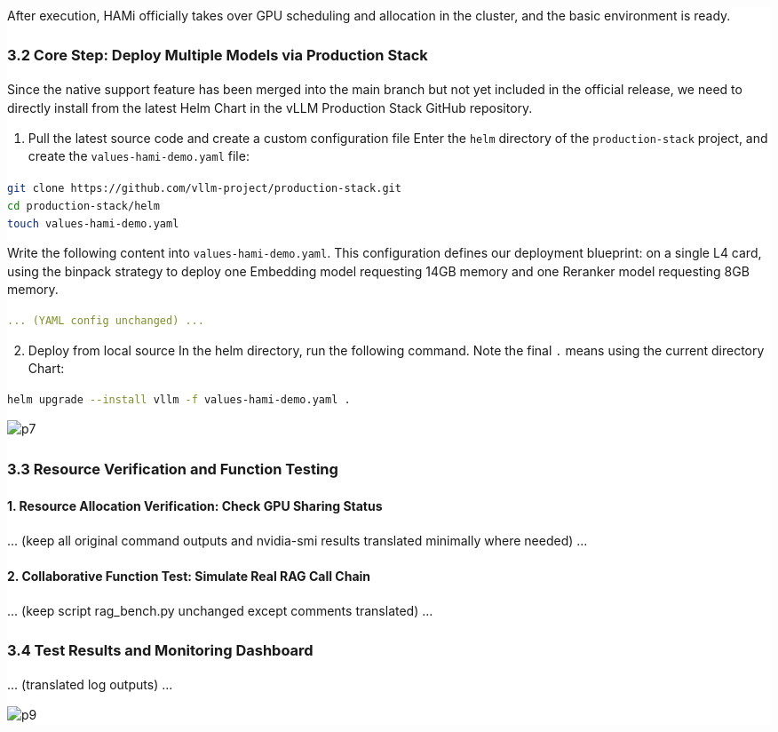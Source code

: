 After execution, HAMi officially takes over GPU scheduling and allocation in the cluster, and the basic environment is ready.

### 3.2 Core Step: Deploy Multiple Models via Production Stack

Since the native support feature has been merged into the main branch but not yet included in the official release, we need to directly install from the latest Helm Chart in the vLLM Production Stack GitHub repository.

1. Pull the latest source code and create a custom configuration file
   Enter the `helm` directory of the `production-stack` project, and create the `values-hami-demo.yaml` file:

```bash
git clone https://github.com/vllm-project/production-stack.git
cd production-stack/helm
touch values-hami-demo.yaml
```

Write the following content into `values-hami-demo.yaml`. This configuration defines our deployment blueprint: on a single L4 card, using the binpack strategy to deploy one Embedding model requesting 14GB memory and one Reranker model requesting 8GB memory.

```yaml
... (YAML config unchanged) ...
```

2. Deploy from local source
   In the helm directory, run the following command. Note the final `.` means using the current directory Chart:

```bash
helm upgrade --install vllm -f values-hami-demo.yaml .
```

![p7](/images/blog/vllm-hami-support/helm-upgrade.png)

### 3.3 Resource Verification and Function Testing

#### 1. Resource Allocation Verification: Check GPU Sharing Status

... (keep all original command outputs and nvidia-smi results translated minimally where needed) ...

#### 2. Collaborative Function Test: Simulate Real RAG Call Chain

... (keep script rag\_bench.py unchanged except comments translated) ...

### 3.4 Test Results and Monitoring Dashboard

... (translated log outputs) ...

![p9](/images/blog/vllm-hami-support/production-stack-1.png)
